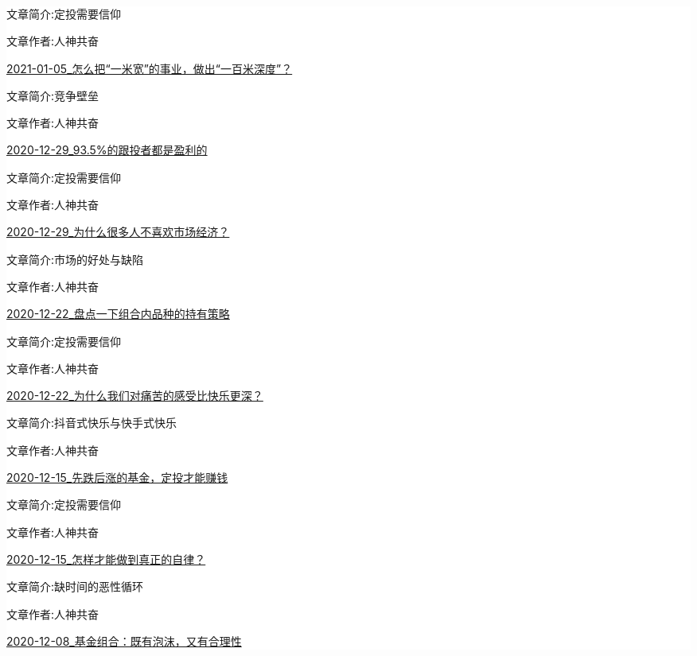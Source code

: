 文章简介:定投需要信仰

文章作者:人神共奋

[2021-01-05_怎么把“一米宽”的事业，做出“一百米深度”？](http://mp.weixin.qq.com/s?__biz=Mzg5NDMyMDk2OQ==&mid=2247491250&idx=1&sn=31e30aec89d2f3b57c49abfc31c2d804&chksm=c0203694f757bf82a8c54a5cd13375ed81bec988510b3b187c8e8cb32bd065477f464b1be3d6&scene=27#wechat_redirect)

文章简介:竞争壁垒

文章作者:人神共奋

[2020-12-29_93.5%的跟投者都是盈利的](http://mp.weixin.qq.com/s?__biz=Mzg5NDMyMDk2OQ==&mid=2247491201&idx=3&sn=e3ab23cf019d0a7bf64a964dd805f44b&chksm=c02036a7f757bfb1f589a19161b47c45f2517eec0a17fdd6c29a435b5801b0b41110f0f38026&scene=27#wechat_redirect)

文章简介:定投需要信仰

文章作者:人神共奋

[2020-12-29_为什么很多人不喜欢市场经济？](http://mp.weixin.qq.com/s?__biz=Mzg5NDMyMDk2OQ==&mid=2247491201&idx=1&sn=41f0a453b5465149da3ba3ed1588dc1c&chksm=c02036a7f757bfb11b6e8f78b55c8259885b7249a9780bff3b722d65beb976fbb61b43f7fc49&scene=27#wechat_redirect)

文章简介:市场的好处与缺陷

文章作者:人神共奋

[2020-12-22_盘点一下组合内品种的持有策略](http://mp.weixin.qq.com/s?__biz=Mzg5NDMyMDk2OQ==&mid=2247491186&idx=3&sn=e14941d24319737e9bab244a421c8912&chksm=c0203654f757bf4221e9fff6edc65a5c40deea0e392bfeede1e2264fa8fcc9e51767516d86c2&scene=27#wechat_redirect)

文章简介:定投需要信仰

文章作者:人神共奋

[2020-12-22_为什么我们对痛苦的感受比快乐更深？](http://mp.weixin.qq.com/s?__biz=Mzg5NDMyMDk2OQ==&mid=2247491186&idx=1&sn=462e7c76675c09b3e46059f57212fc12&chksm=c0203654f757bf423d6e60fefb672d32b35000f04433c3ab2844edd959a032c4d83439af8f81&scene=27#wechat_redirect)

文章简介:抖音式快乐与快手式快乐

文章作者:人神共奋

[2020-12-15_先跌后涨的基金，定投才能赚钱](http://mp.weixin.qq.com/s?__biz=Mzg5NDMyMDk2OQ==&mid=2247491165&idx=3&sn=77abb6e0dbf92216311e9de3d26a55e1&chksm=c020367bf757bf6ddec4b33e6e80dc5cdd118bf9c8648dd1568a9326682dc1ae9470d5908de6&scene=27#wechat_redirect)

文章简介:定投需要信仰

文章作者:人神共奋

[2020-12-15_怎样才能做到真正的自律？](http://mp.weixin.qq.com/s?__biz=Mzg5NDMyMDk2OQ==&mid=2247491165&idx=1&sn=3b1e93bded763c78618ca0f0669113c1&chksm=c020367bf757bf6d180f064ec31f499af1ba79810844be649fc886a2541a9d6e532d5d7209ac&scene=27#wechat_redirect)

文章简介:缺时间的恶性循环

文章作者:人神共奋

[2020-12-08_基金组合：既有泡沫，又有合理性](http://mp.weixin.qq.com/s?__biz=Mzg5NDMyMDk2OQ==&mid=2247491153&idx=3&sn=37e9a70775a4c4ce3f2bda8252e58e35&chksm=c0203677f757bf61dd59154f628f802cd7695ce492272e0ef6dbabfd9ee29a4585ff034d9431&scene=27#wechat_redirect)
